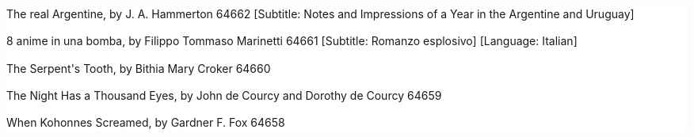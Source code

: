 The real Argentine, by J. A. Hammerton                                   64662
  [Subtitle: Notes and Impressions of a Year in the Argentine and Uruguay]

8 anime in una bomba, by Filippo Tommaso Marinetti                       64661
  [Subtitle: Romanzo esplosivo]
  [Language: Italian]

The Serpent's Tooth, by Bithia Mary Croker                               64660

The Night Has a Thousand Eyes, by John de Courcy and Dorothy de Courcy   64659

When Kohonnes Screamed, by Gardner F. Fox                                64658
</pre>